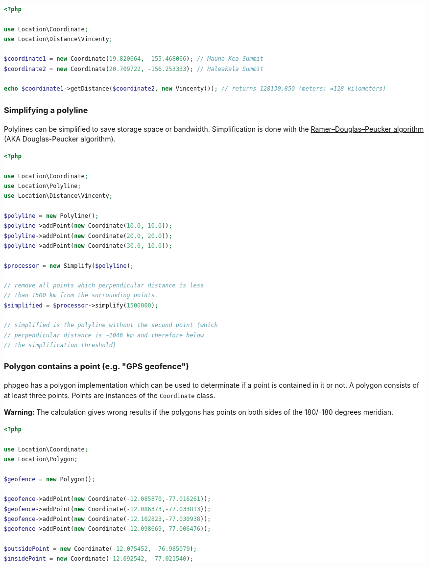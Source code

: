 ```php
<?php

use Location\Coordinate;
use Location\Distance\Vincenty;

$coordinate1 = new Coordinate(19.820664, -155.468066); // Mauna Kea Summit
$coordinate2 = new Coordinate(20.709722, -156.253333); // Haleakala Summit

echo $coordinate1->getDistance($coordinate2, new Vincenty()); // returns 128130.850 (meters; ≈128 kilometers)
```

### Simplifying a polyline

Polylines can be simplified to save storage space or bandwidth. Simplification is done with the [Ramer–Douglas–Peucker algorithm](https://en.wikipedia.org/wiki/Ramer–Douglas–Peucker_algorithm) (AKA Douglas-Peucker algorithm).

```php
<?php

use Location\Coordinate;
use Location\Polyline;
use Location\Distance\Vincenty;

$polyline = new Polyline();
$polyline->addPoint(new Coordinate(10.0, 10.0));
$polyline->addPoint(new Coordinate(20.0, 20.0));
$polyline->addPoint(new Coordinate(30.0, 10.0));

$processor = new Simplify($polyline);

// remove all points which perpendicular distance is less
// than 1500 km from the surrounding points.
$simplified = $processor->simplify(1500000);

// simplified is the polyline without the second point (which
// perpendicular distance is ~1046 km and therefore below
// the simplification threshold)
```

### Polygon contains a point (e.g. "GPS geofence")

phpgeo has a polygon implementation which can be used to determinate if a point is contained in it or not.
A polygon consists of at least three points. Points are instances of the `Coordinate` class.

**Warning:** The calculation gives wrong results if the polygons has points on both sides of the 180/-180 degrees meridian.

```php
<?php

use Location\Coordinate;
use Location\Polygon;

$geofence = new Polygon();

$geofence->addPoint(new Coordinate(-12.085870,-77.016261));
$geofence->addPoint(new Coordinate(-12.086373,-77.033813));
$geofence->addPoint(new Coordinate(-12.102823,-77.030938));
$geofence->addPoint(new Coordinate(-12.098669,-77.006476));

$outsidePoint = new Coordinate(-12.075452, -76.985079);
$insidePoint = new Coordinate(-12.092542, -77.021540);
```